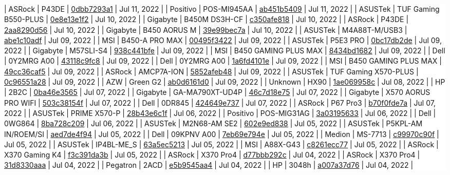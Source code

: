 | ASRock        | P43DE                       | [0dbb7293a1](https://linux-hardware.org/?probe=0dbb7293a1) | Jul 11, 2022 |
| Positivo      | POS-MI945AA                 | [ab451b5409](https://linux-hardware.org/?probe=ab451b5409) | Jul 11, 2022 |
| ASUSTek       | TUF Gaming B550-PLUS        | [0e8e13e1f2](https://linux-hardware.org/?probe=0e8e13e1f2) | Jul 10, 2022 |
| Gigabyte      | B450M DS3H-CF               | [c350afe818](https://linux-hardware.org/?probe=c350afe818) | Jul 10, 2022 |
| ASRock        | P43DE                       | [2aa8290d56](https://linux-hardware.org/?probe=2aa8290d56) | Jul 10, 2022 |
| Gigabyte      | B450 AORUS M                | [39e99bec7a](https://linux-hardware.org/?probe=39e99bec7a) | Jul 10, 2022 |
| ASUSTek       | M4A88T-M/USB3               | [abe1c10adf](https://linux-hardware.org/?probe=abe1c10adf) | Jul 09, 2022 |
| MSI           | B450-A PRO MAX              | [00495f3422](https://linux-hardware.org/?probe=00495f3422) | Jul 09, 2022 |
| ASUSTek       | P5E3 PRO                    | [0bc17db2de](https://linux-hardware.org/?probe=0bc17db2de) | Jul 09, 2022 |
| Gigabyte      | M57SLI-S4                   | [938c441bfe](https://linux-hardware.org/?probe=938c441bfe) | Jul 09, 2022 |
| MSI           | B450 GAMING PLUS MAX        | [8434bd1682](https://linux-hardware.org/?probe=8434bd1682) | Jul 09, 2022 |
| Dell          | 0Y2MRG A00                  | [43118c9fc8](https://linux-hardware.org/?probe=43118c9fc8) | Jul 09, 2022 |
| Dell          | 0Y2MRG A00                  | [1a6fd4101e](https://linux-hardware.org/?probe=1a6fd4101e) | Jul 09, 2022 |
| MSI           | B450 GAMING PLUS MAX        | [49cc36caf5](https://linux-hardware.org/?probe=49cc36caf5) | Jul 09, 2022 |
| ASRock        | AMCP7A-ION                  | [5852afeb48](https://linux-hardware.org/?probe=5852afeb48) | Jul 09, 2022 |
| ASUSTek       | TUF Gaming X570-PLUS        | [0c96551a28](https://linux-hardware.org/?probe=0c96551a28) | Jul 09, 2022 |
| AZW           | Green G2                    | [ab0d6161d0](https://linux-hardware.org/?probe=ab0d6161d0) | Jul 09, 2022 |
| Unknown       | HX90                        | [1ae069958c](https://linux-hardware.org/?probe=1ae069958c) | Jul 08, 2022 |
| HP            | 2B2C                        | [0ba46e3565](https://linux-hardware.org/?probe=0ba46e3565) | Jul 07, 2022 |
| Gigabyte      | GA-MA790XT-UD4P             | [46c7d18e75](https://linux-hardware.org/?probe=46c7d18e75) | Jul 07, 2022 |
| Gigabyte      | X570 AORUS PRO WIFI         | [503c38154f](https://linux-hardware.org/?probe=503c38154f) | Jul 07, 2022 |
| Dell          | 0DR845                      | [424649e737](https://linux-hardware.org/?probe=424649e737) | Jul 07, 2022 |
| ASRock        | P67 Pro3                    | [b70f0fde7a](https://linux-hardware.org/?probe=b70f0fde7a) | Jul 07, 2022 |
| ASUSTek       | PRIME X570-P                | [28b43e6c1f](https://linux-hardware.org/?probe=28b43e6c1f) | Jul 06, 2022 |
| Positivo      | POS-MIG31AG                 | [3a03195633](https://linux-hardware.org/?probe=3a03195633) | Jul 06, 2022 |
| Dell          | 0WG864                      | [8ba728c209](https://linux-hardware.org/?probe=8ba728c209) | Jul 06, 2022 |
| ASUSTek       | M2N68-AM SE2                | [602e9ed838](https://linux-hardware.org/?probe=602e9ed838) | Jul 05, 2022 |
| ASUSTek       | P5KPL-AM IN/ROEM/SI         | [aed7de4f94](https://linux-hardware.org/?probe=aed7de4f94) | Jul 05, 2022 |
| Dell          | 09KPNV A00                  | [7eb69e794e](https://linux-hardware.org/?probe=7eb69e794e) | Jul 05, 2022 |
| Medion        | MS-7713                     | [c99970c90f](https://linux-hardware.org/?probe=c99970c90f) | Jul 05, 2022 |
| ASUSTek       | IP4BL-ME_S                  | [63a5ec5213](https://linux-hardware.org/?probe=63a5ec5213) | Jul 05, 2022 |
| MSI           | A88X-G43                    | [c8261ecc77](https://linux-hardware.org/?probe=c8261ecc77) | Jul 05, 2022 |
| ASRock        | X370 Gaming K4              | [f3c391da3b](https://linux-hardware.org/?probe=f3c391da3b) | Jul 05, 2022 |
| ASRock        | X370 Pro4                   | [d77bbb292c](https://linux-hardware.org/?probe=d77bbb292c) | Jul 04, 2022 |
| ASRock        | X370 Pro4                   | [31d8330aaa](https://linux-hardware.org/?probe=31d8330aaa) | Jul 04, 2022 |
| Pegatron      | 2ACD                        | [e5b9545aa4](https://linux-hardware.org/?probe=e5b9545aa4) | Jul 04, 2022 |
| HP            | 3048h                       | [a007a37d76](https://linux-hardware.org/?probe=a007a37d76) | Jul 04, 2022 |